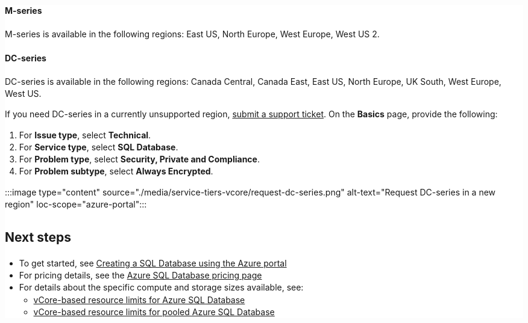 #### M-series

M-series is available in the following regions:
East US, North Europe, West Europe, West US 2.


#### DC-series

DC-series is available in the following regions: Canada Central, Canada East, East US, North Europe, UK South, West Europe, West US.

If you need DC-series in a currently unsupported region, [submit a support ticket](https://portal.azure.com/#blade/Microsoft_Azure_Support/HelpAndSupportBlade/newsupportrequest). On the **Basics** page, provide the following:

1. For **Issue type**, select **Technical**.
1. For **Service type**, select **SQL Database**.
1. For **Problem type**, select **Security, Private and Compliance**.
1. For **Problem subtype**, select **Always Encrypted**.

:::image type="content" source="./media/service-tiers-vcore/request-dc-series.png" alt-text="Request DC-series in a new region" loc-scope="azure-portal":::

## Next steps

- To get started, see [Creating a SQL Database using the Azure portal](single-database-create-quickstart.md)
- For pricing details, see the [Azure SQL Database pricing page](https://azure.microsoft.com/pricing/details/sql-database/single/)
- For details about the specific compute and storage sizes available, see:
    - [vCore-based resource limits for Azure SQL Database](resource-limits-vcore-single-databases.md)
    - [vCore-based resource limits for pooled Azure SQL Database](resource-limits-vcore-elastic-pools.md)
